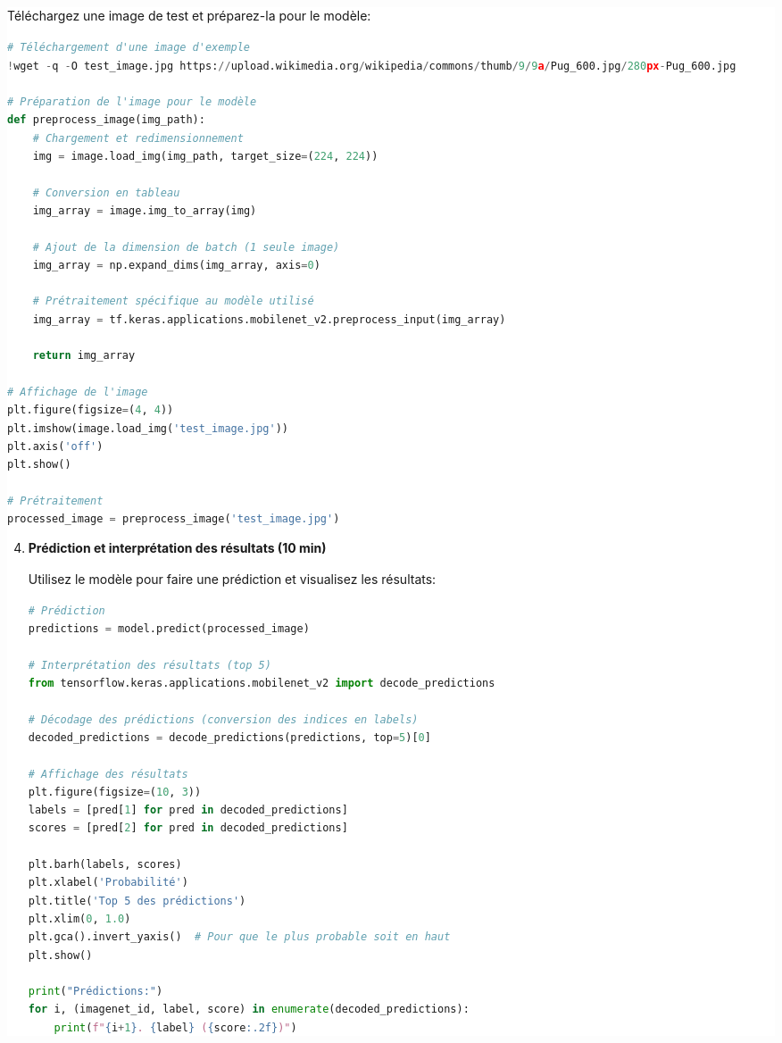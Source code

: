    Téléchargez une image de test et préparez-la pour le modèle:

   ```python
   # Téléchargement d'une image d'exemple
   !wget -q -O test_image.jpg https://upload.wikimedia.org/wikipedia/commons/thumb/9/9a/Pug_600.jpg/280px-Pug_600.jpg
   
   # Préparation de l'image pour le modèle
   def preprocess_image(img_path):
       # Chargement et redimensionnement
       img = image.load_img(img_path, target_size=(224, 224))
       
       # Conversion en tableau
       img_array = image.img_to_array(img)
       
       # Ajout de la dimension de batch (1 seule image)
       img_array = np.expand_dims(img_array, axis=0)
       
       # Prétraitement spécifique au modèle utilisé
       img_array = tf.keras.applications.mobilenet_v2.preprocess_input(img_array)
       
       return img_array
   
   # Affichage de l'image
   plt.figure(figsize=(4, 4))
   plt.imshow(image.load_img('test_image.jpg'))
   plt.axis('off')
   plt.show()
   
   # Prétraitement
   processed_image = preprocess_image('test_image.jpg')
   ```

4. **Prédiction et interprétation des résultats (10 min)**

   Utilisez le modèle pour faire une prédiction et visualisez les résultats:

   ```python
   # Prédiction
   predictions = model.predict(processed_image)
   
   # Interprétation des résultats (top 5)
   from tensorflow.keras.applications.mobilenet_v2 import decode_predictions
   
   # Décodage des prédictions (conversion des indices en labels)
   decoded_predictions = decode_predictions(predictions, top=5)[0]
   
   # Affichage des résultats
   plt.figure(figsize=(10, 3))
   labels = [pred[1] for pred in decoded_predictions]
   scores = [pred[2] for pred in decoded_predictions]
   
   plt.barh(labels, scores)
   plt.xlabel('Probabilité')
   plt.title('Top 5 des prédictions')
   plt.xlim(0, 1.0)
   plt.gca().invert_yaxis()  # Pour que le plus probable soit en haut
   plt.show()
   
   print("Prédictions:")
   for i, (imagenet_id, label, score) in enumerate(decoded_predictions):
       print(f"{i+1}. {label} ({score:.2f})")
   ```
